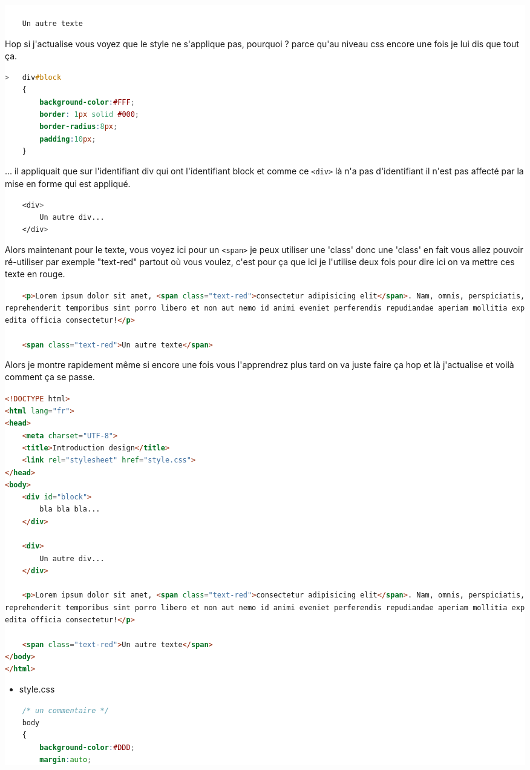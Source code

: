 ```txt

	Un autre texte
```
Hop si j'actualise vous voyez que le style ne s'applique pas, pourquoi ? parce qu'au niveau css encore une fois je lui dis que tout ça.
```css
>	div#block
	{
		background-color:#FFF;
		border: 1px solid #000;
		border-radius:8px;
		padding:10px;
	}
```
... il appliquait que sur l'identifiant div qui ont l'identifiant block et comme ce `<div>` là n'a pas d'identifiant il n'est pas affecté par la mise en forme qui est appliqué.
```css
	<div>
		Un autre div...
	</div>
```
Alors maintenant pour le texte, vous voyez ici pour un `<span>` je peux utiliser une 'class' donc une 'class' en fait vous allez pouvoir ré-utiliser par exemple "text-red" partout où vous voulez, c'est pour ça que ici je l'utilise deux fois pour dire ici on va mettre ces texte en rouge.
```html
	<p>Lorem ipsum dolor sit amet, <span class="text-red">consectetur adipisicing elit</span>. Nam, omnis, perspiciatis, reprehenderit temporibus sint porro libero et non aut nemo id animi eveniet perferendis repudiandae aperiam mollitia expedita officia consectetur!</p>
	
	<span class="text-red">Un autre texte</span>
```
Alors je montre rapidement même si encore une fois vous l'apprendrez plus tard on va juste faire ça hop et là j'actualise et voilà comment ça se passe.
```html
<!DOCTYPE html>
<html lang="fr">
<head>
	<meta charset="UTF-8">
	<title>Introduction design</title>
	<link rel="stylesheet" href="style.css">
</head>
<body>
	<div id="block">
		bla bla bla...
	</div>
	
	<div>
		Un autre div...
	</div>

	<p>Lorem ipsum dolor sit amet, <span class="text-red">consectetur adipisicing elit</span>. Nam, omnis, perspiciatis, reprehenderit temporibus sint porro libero et non aut nemo id animi eveniet perferendis repudiandae aperiam mollitia expedita officia consectetur!</p>
	
	<span class="text-red">Un autre texte</span>
</body>
</html>
```
+ style.css
```css
	/* un commentaire */
	body
	{
		background-color:#DDD;
		margin:auto;
```